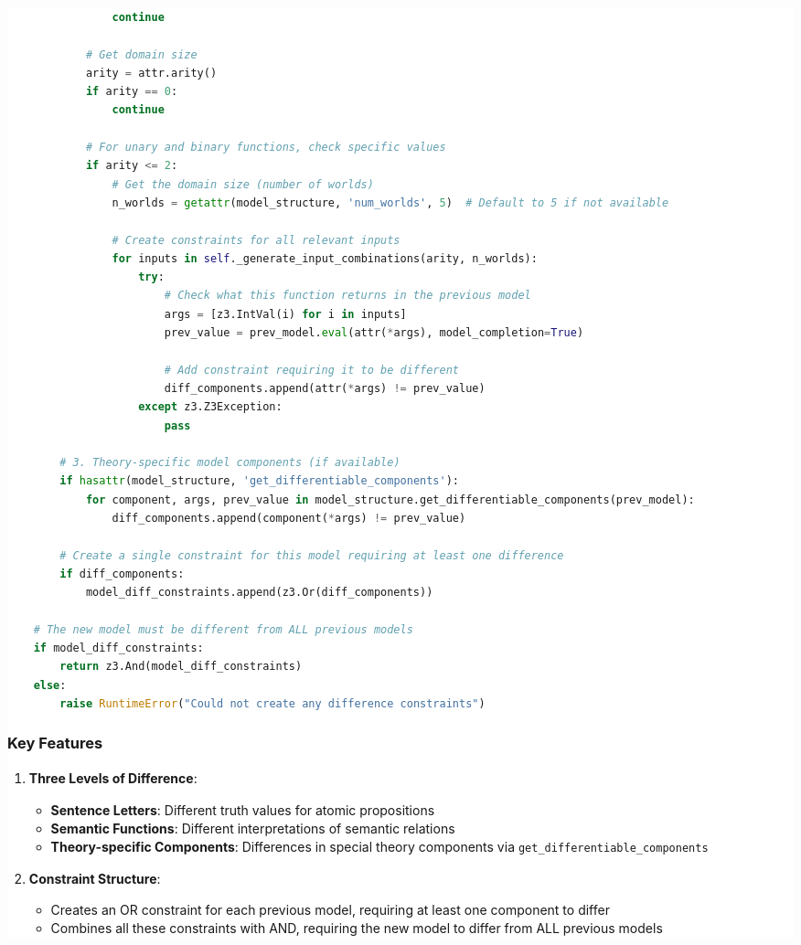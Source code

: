```python
                continue
                
            # Get domain size
            arity = attr.arity()
            if arity == 0:
                continue
            
            # For unary and binary functions, check specific values
            if arity <= 2:
                # Get the domain size (number of worlds)
                n_worlds = getattr(model_structure, 'num_worlds', 5)  # Default to 5 if not available
                
                # Create constraints for all relevant inputs
                for inputs in self._generate_input_combinations(arity, n_worlds):
                    try:
                        # Check what this function returns in the previous model
                        args = [z3.IntVal(i) for i in inputs]
                        prev_value = prev_model.eval(attr(*args), model_completion=True)
                        
                        # Add constraint requiring it to be different
                        diff_components.append(attr(*args) != prev_value)
                    except z3.Z3Exception:
                        pass
        
        # 3. Theory-specific model components (if available)
        if hasattr(model_structure, 'get_differentiable_components'):
            for component, args, prev_value in model_structure.get_differentiable_components(prev_model):
                diff_components.append(component(*args) != prev_value)
        
        # Create a single constraint for this model requiring at least one difference
        if diff_components:
            model_diff_constraints.append(z3.Or(diff_components))
    
    # The new model must be different from ALL previous models
    if model_diff_constraints:
        return z3.And(model_diff_constraints)
    else:
        raise RuntimeError("Could not create any difference constraints")
```

### Key Features

1. **Three Levels of Difference**:
   - **Sentence Letters**: Different truth values for atomic propositions
   - **Semantic Functions**: Different interpretations of semantic relations
   - **Theory-specific Components**: Differences in special theory components via `get_differentiable_components`

2. **Constraint Structure**:
   - Creates an OR constraint for each previous model, requiring at least one component to differ
   - Combines all these constraints with AND, requiring the new model to differ from ALL previous models
